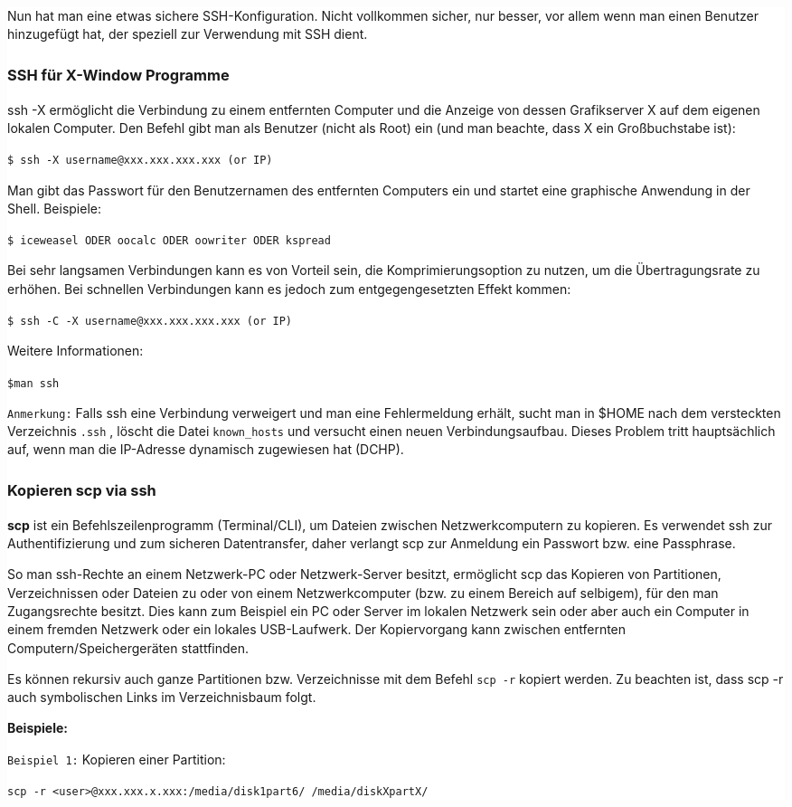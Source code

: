 Nun hat man eine etwas sichere SSH-Konfiguration. Nicht vollkommen sicher, nur besser, vor allem wenn man einen Benutzer hinzugefügt hat, der speziell zur Verwendung mit SSH dient.

### SSH für X-Window Programme

ssh -X ermöglicht die Verbindung zu einem entfernten Computer und die Anzeige von dessen Grafikserver X auf dem eigenen lokalen Computer. Den Befehl gibt man als Benutzer (nicht als Root) ein (und man beachte, dass X ein Großbuchstabe ist):

~~~
$ ssh -X username@xxx.xxx.xxx.xxx (or IP)
~~~

Man gibt das Passwort für den Benutzernamen des entfernten Computers ein und startet eine graphische Anwendung in der Shell. Beispiele:

~~~
$ iceweasel ODER oocalc ODER oowriter ODER kspread
~~~

Bei sehr langsamen Verbindungen kann es von Vorteil sein, die Komprimierungsoption zu nutzen, um die Übertragungsrate zu erhöhen. Bei schnellen Verbindungen kann es jedoch zum entgegengesetzten Effekt kommen:

~~~
$ ssh -C -X username@xxx.xxx.xxx.xxx (or IP)
~~~

Weitere Informationen:

~~~
$man ssh
~~~

`Anmerkung:`  Falls ssh eine Verbindung verweigert und man eine Fehlermeldung erhält, sucht man in $HOME nach dem versteckten Verzeichnis `.ssh` , löscht die Datei `known_hosts`  und versucht einen neuen Verbindungsaufbau. Dieses Problem tritt hauptsächlich auf, wenn man die IP-Adresse dynamisch zugewiesen hat (DCHP).

### Kopieren scp via ssh

**scp** ist ein Befehlszeilenprogramm (Terminal/CLI), um Dateien zwischen Netzwerkcomputern zu kopieren. Es verwendet ssh zur Authentifizierung und zum sicheren Datentransfer, daher verlangt scp zur Anmeldung ein Passwort bzw. eine Passphrase.

So man ssh-Rechte an einem Netzwerk-PC oder Netzwerk-Server besitzt, ermöglicht scp das Kopieren von Partitionen, Verzeichnissen oder Dateien zu oder von einem Netzwerkcomputer (bzw. zu einem Bereich auf selbigem), für den man Zugangsrechte besitzt. Dies kann zum Beispiel ein PC oder Server im lokalen Netzwerk sein oder aber auch ein Computer in einem fremden Netzwerk oder ein lokales USB-Laufwerk. Der Kopiervorgang kann zwischen entfernten Computern/Speichergeräten stattfinden.

Es können rekursiv auch ganze Partitionen bzw. Verzeichnisse mit dem Befehl `scp -r`  kopiert werden. Zu beachten ist, dass scp -r auch symbolischen Links im Verzeichnisbaum folgt.

**Beispiele:**

`Beispiel 1:`  Kopieren einer Partition:

~~~
scp -r <user>@xxx.xxx.x.xxx:/media/disk1part6/ /media/diskXpartX/
~~~
